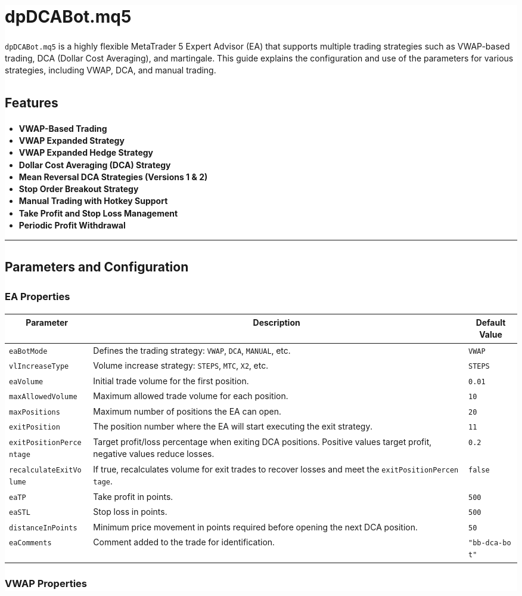 # dpDCABot.mq5

`dpDCABot.mq5` is a highly flexible MetaTrader 5 Expert Advisor (EA) that supports multiple trading strategies such as VWAP-based trading, DCA (Dollar Cost Averaging), and martingale. This guide explains the configuration and use of the parameters for various strategies, including VWAP, DCA, and manual trading.

## Features

- **VWAP-Based Trading**
- **VWAP Expanded Strategy**
- **VWAP Expanded Hedge Strategy**
- **Dollar Cost Averaging (DCA) Strategy**
- **Mean Reversal DCA Strategies (Versions 1 & 2)**
- **Stop Order Breakout Strategy**
- **Manual Trading with Hotkey Support**
- **Take Profit and Stop Loss Management**
- **Periodic Profit Withdrawal**

---

## Parameters and Configuration

### EA Properties

| Parameter                    | Description                                                                                                                                                                  | Default Value |
| ----------------------------- | ----------------------------------------------------------------------------------------------------------------------------------------------------------------------------| ------------- |
| `eaBotMode`                   | Defines the trading strategy: `VWAP`, `DCA`, `MANUAL`, etc.                                                                                                                  | `VWAP`        |
| `vlIncreaseType`              | Volume increase strategy: `STEPS`, `MTC`, `X2`, etc.                                                                                                                         | `STEPS`       |
| `eaVolume`                    | Initial trade volume for the first position.                                                                                                                                  | `0.01`        |
| `maxAllowedVolume`            | Maximum allowed trade volume for each position.                                                                                                                              | `10`          |
| `maxPositions`                | Maximum number of positions the EA can open.                                                                                                                                  | `20`          |
| `exitPosition`                | The position number where the EA will start executing the exit strategy.                                                                                                     | `11`          |
| `exitPositionPercentage`      | Target profit/loss percentage when exiting DCA positions. Positive values target profit, negative values reduce losses.                                                       | `0.2`         |
| `recalculateExitVolume`       | If true, recalculates volume for exit trades to recover losses and meet the `exitPositionPercentage`.                                                                         | `false`       |
| `eaTP`                        | Take profit in points.                                                                                                                                                       | `500`         |
| `eaSTL`                       | Stop loss in points.                                                                                                                                                         | `500`         |
| `distanceInPoints`            | Minimum price movement in points required before opening the next DCA position.                                                                                              | `50`          |
| `eaComments`                  | Comment added to the trade for identification.                                                                                                                               | `"bb-dca-bot"`|

### VWAP Properties
